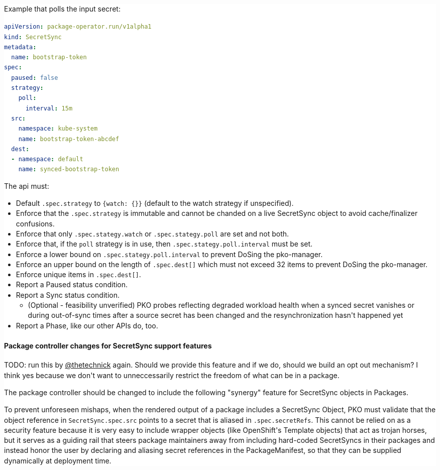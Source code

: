 Example that polls the input secret:
```yaml
apiVersion: package-operator.run/v1alpha1
kind: SecretSync
metadata:
  name: bootstrap-token
spec:
  paused: false
  strategy:
    poll:
      interval: 15m
  src:
    namespace: kube-system
    name: bootstrap-token-abcdef
  dest:
  - namespace: default
    name: synced-bootstrap-token
```

The api must:
- Default `.spec.strategy` to `{watch: {}}` (default to the watch strategy if unspecified).
- Enforce that the `.spec.strategy` is immutable and cannot be chanded on a live SecretSync object to avoid cache/finalizer confusions.
- Enforce that only `.spec.stategy.watch` or `.spec.stategy.poll` are set and not both.
- Enforce that, if the `poll` strategy is in use, then `.spec.stategy.poll.interval` must be set.
- Enforce a lower bound on `.spec.stategy.poll.interval` to prevent DoSing the pko-manager.
- Enforce an upper bound on the length of `.spec.dest[]` which must not exceed 32 items to prevent DoSing the pko-manager.
- Enforce unique items in `.spec.dest[]`.
- Report a Paused status condition.
- Report a Sync status condition.
  - (Optional - feasibility unverified) PKO probes reflecting degraded workload health when a synced secret vanishes or during out-of-sync times after a source secret has been changed and the resynchronization hasn't happened yet
- Report a Phase, like our other APIs do, too.

#### Package controller changes for SecretSync support features

TODO: run this by [@thetechnick](https://github.com/thetechnick) again. Should we provide this feature and if we do, should we build an opt out mechanism? I think yes because we don't want to unneccessarily restrict the freedom of what can be in a package.

The package controller should be changed to include the following "synergy" feature for SecretSync objects in Packages.

To prevent unforeseen mishaps, when the rendered output of a package includes a SecretSync Object, PKO must validate that the object reference in `SecretSync.spec.src` points to a secret that is aliased in `.spec.secretRefs`.
This cannot be relied on as a security feature because it is very easy to include wrapper objects (like OpenShift's Template objects) that act as trojan horses, but it serves as a guiding rail that steers package maintainers away from including hard-coded SecretSyncs in their packages and instead honor the user by declaring and aliasing secret references in the PackageManifest, so that they can be supplied dynamically at deployment time.
